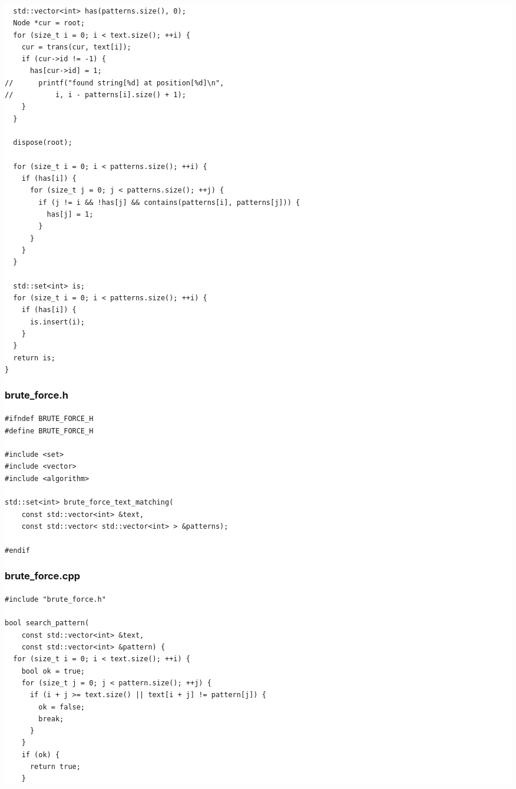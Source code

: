       std::vector<int> has(patterns.size(), 0);
      Node *cur = root;
      for (size_t i = 0; i < text.size(); ++i) {
        cur = trans(cur, text[i]);
        if (cur->id != -1) {
          has[cur->id] = 1;
    //      printf("found string[%d] at position[%d]\n",
    //          i, i - patterns[i].size() + 1);
        }
      }
    
      dispose(root);
    
      for (size_t i = 0; i < patterns.size(); ++i) {
        if (has[i]) {
          for (size_t j = 0; j < patterns.size(); ++j) {
            if (j != i && !has[j] && contains(patterns[i], patterns[j])) {
              has[j] = 1;
            }
          }
        }
      }
    
      std::set<int> is;
      for (size_t i = 0; i < patterns.size(); ++i) {
        if (has[i]) {
          is.insert(i);
        }
      }
      return is;
    }


### brute\_force.h

    #ifndef BRUTE_FORCE_H
    #define BRUTE_FORCE_H
    
    #include <set>
    #include <vector>
    #include <algorithm>
    
    std::set<int> brute_force_text_matching(
        const std::vector<int> &text,
        const std::vector< std::vector<int> > &patterns);
    
    #endif


### brute\_force.cpp


    #include "brute_force.h"
    
    bool search_pattern(
        const std::vector<int> &text,
        const std::vector<int> &pattern) {
      for (size_t i = 0; i < text.size(); ++i) {
        bool ok = true;
        for (size_t j = 0; j < pattern.size(); ++j) {
          if (i + j >= text.size() || text[i + j] != pattern[j]) {
            ok = false;
            break;
          }
        }
        if (ok) {
          return true;
        }
